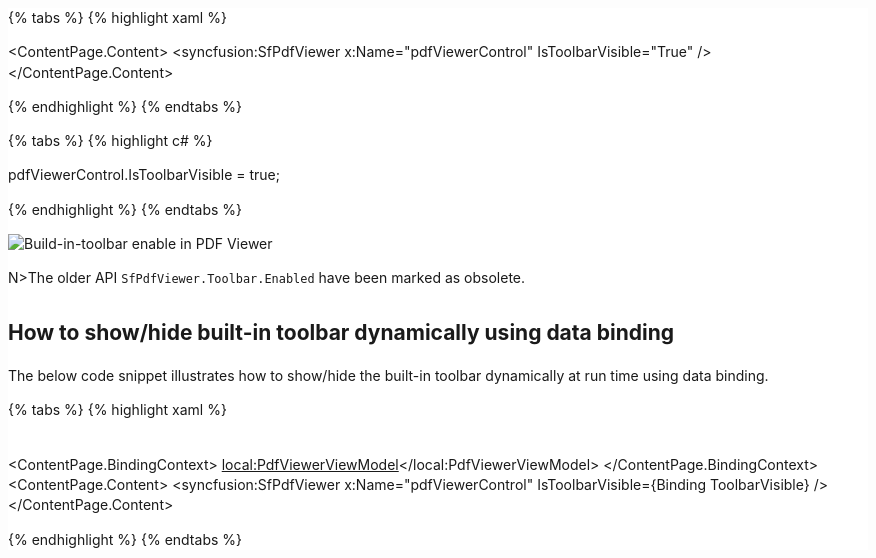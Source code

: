 {% tabs %}
{% highlight xaml %}

<ContentPage xmlns="http://xamarin.com/schemas/2014/forms"
             xmlns:x="http://schemas.microsoft.com/winfx/2009/xaml"
             xmlns:local="clr-namespace: PdfViewerGettingStarted "
             xmlns:syncfusion ="clr-namespace:Syncfusion.SfPdfViewer.XForms;assembly=Syncfusion.SfPdfViewer.XForms"
             x:Class=" PdfViewerGettingStarted.MainPage">
    <ContentPage.Content>
        <syncfusion:SfPdfViewer x:Name="pdfViewerControl" IsToolbarVisible="True" />
    </ContentPage.Content>
</ContentPage>

{% endhighlight %}
{% endtabs %}

{% tabs %}
{% highlight c# %}

pdfViewerControl.IsToolbarVisible = true;

{% endhighlight %}
{% endtabs %}

![Build-in-toolbar enable in PDF Viewer](pdfviewer_images/ToolbarEnabled.png)

N>The older API `SfPdfViewer.Toolbar.Enabled` have been marked as obsolete. 

## How to show/hide built-in toolbar dynamically using data binding

The below code snippet illustrates how to show/hide the built-in toolbar dynamically at run time using data binding.

{% tabs %}
{% highlight xaml %}

<ContentPage xmlns="http://xamarin.com/schemas/2014/forms"
             xmlns:x="http://schemas.microsoft.com/winfx/2009/xaml"
             xmlns:local="clr-namespace: PdfViewerGettingStarted "
             xmlns:syncfusion ="clr-namespace:Syncfusion.SfPdfViewer.XForms;assembly=Syncfusion.SfPdfViewer.XForms"
             x:Class=" PdfViewerGettingStarted.MainPage">			 
	<ContentPage.BindingContext>
        <local:PdfViewerViewModel></local:PdfViewerViewModel>
    </ContentPage.BindingContext>
    <ContentPage.Content>
        <syncfusion:SfPdfViewer x:Name="pdfViewerControl" IsToolbarVisible={Binding ToolbarVisible} />
    </ContentPage.Content>
</ContentPage>          

{% endhighlight %}
{% endtabs %}

